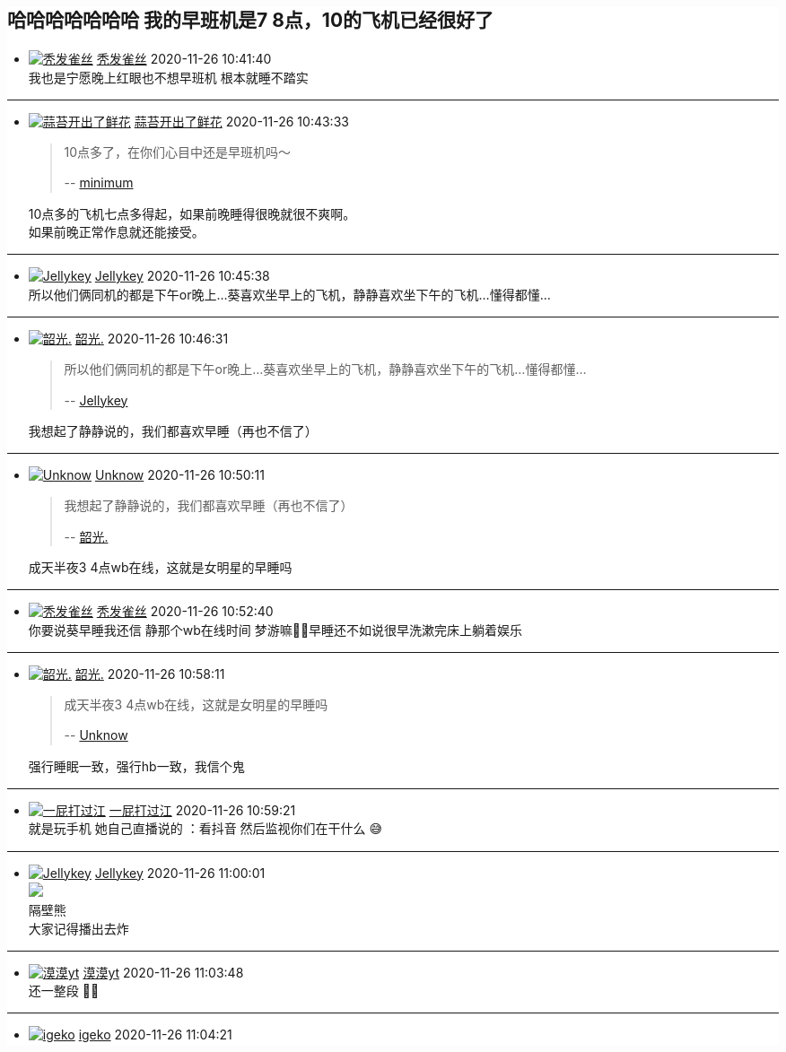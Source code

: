   哈哈哈哈哈哈哈 我的早班机是7 8点，10的飞机已经很好了  
---
* [![秃发雀丝](https://img9.doubanio.com/icon/u3984012-5.jpg)](https://www.douban.com/people/3984012/)    [秃发雀丝](https://www.douban.com/people/3984012/)    2020-11-26 10:41:40  
  我也是宁愿晚上红眼也不想早班机 根本就睡不踏实  
---
* [![蒜苔开出了鲜花](https://img3.doubanio.com/icon/u26765466-1.jpg)](https://www.douban.com/people/26765466/)    [蒜苔开出了鲜花](https://www.douban.com/people/26765466/)    2020-11-26 10:43:33  
  >10点多了，在你们心目中还是早班机吗～  
  >
  >-- [minimum](https://www.douban.com/people/218236166/)  
  
  10点多的飞机七点多得起，如果前晚睡得很晚就很不爽啊。  
  如果前晚正常作息就还能接受。  
---
* [![Jellykey](https://img1.doubanio.com/icon/u227281208-18.jpg)](https://www.douban.com/people/227281208/)    [Jellykey](https://www.douban.com/people/227281208/)    2020-11-26 10:45:38  
  所以他们俩同机的都是下午or晚上…葵喜欢坐早上的飞机，静静喜欢坐下午的飞机…懂得都懂…  
---
* [![韶光.](https://img9.doubanio.com/icon/u144946423-6.jpg)](https://www.douban.com/people/144946423/)    [韶光.](https://www.douban.com/people/144946423/)    2020-11-26 10:46:31  
  >所以他们俩同机的都是下午or晚上…葵喜欢坐早上的飞机，静静喜欢坐下午的飞机…懂得都懂…  
  >
  >-- [Jellykey](https://www.douban.com/people/227281208/)  
  
  我想起了静静说的，我们都喜欢早睡（再也不信了）  
---
* [![Unknow](https://img9.doubanio.com/icon/u219306324-4.jpg)](https://www.douban.com/people/219306324/)    [Unknow](https://www.douban.com/people/219306324/)    2020-11-26 10:50:11  
  >我想起了静静说的，我们都喜欢早睡（再也不信了）  
  >
  >-- [韶光.](https://www.douban.com/people/144946423/)  
  
  成天半夜3 4点wb在线，这就是女明星的早睡吗  
---
* [![秃发雀丝](https://img9.doubanio.com/icon/u3984012-5.jpg)](https://www.douban.com/people/3984012/)    [秃发雀丝](https://www.douban.com/people/3984012/)    2020-11-26 10:52:40  
  你要说葵早睡我还信 静那个wb在线时间 梦游嘛🤭🤭早睡还不如说很早洗漱完床上躺着娱乐  
---
* [![韶光.](https://img9.doubanio.com/icon/u144946423-6.jpg)](https://www.douban.com/people/144946423/)    [韶光.](https://www.douban.com/people/144946423/)    2020-11-26 10:58:11  
  >成天半夜3 4点wb在线，这就是女明星的早睡吗  
  >
  >-- [Unknow](https://www.douban.com/people/219306324/)  
  
  强行睡眠一致，强行hb一致，我信个鬼  
---
* [![一屁打过江](https://img1.doubanio.com/icon/u63220697-9.jpg)](https://www.douban.com/people/63220697/)    [一屁打过江](https://www.douban.com/people/63220697/)    2020-11-26 10:59:21  
  就是玩手机 她自己直播说的 ：看抖音 然后监视你们在干什么 😅  
---
* [![Jellykey](https://img1.doubanio.com/icon/u227281208-18.jpg)](https://www.douban.com/people/227281208/)    [Jellykey](https://www.douban.com/people/227281208/)    2020-11-26 11:00:01  
  ![](https://img9.doubanio.com/view/richtext/large/public/p38970856.jpg)  
  隔壁熊  
  大家记得播出去炸  
---
* [![漠漠yt](https://img3.doubanio.com/icon/u223048792-1.jpg)](https://www.douban.com/people/223048792/)    [漠漠yt](https://www.douban.com/people/223048792/)    2020-11-26 11:03:48  
  还一整段 👍🏻  
---
* [![igeko](https://img3.doubanio.com/icon/u218747320-1.jpg)](https://www.douban.com/people/218747320/)    [igeko](https://www.douban.com/people/218747320/)    2020-11-26 11:04:21  